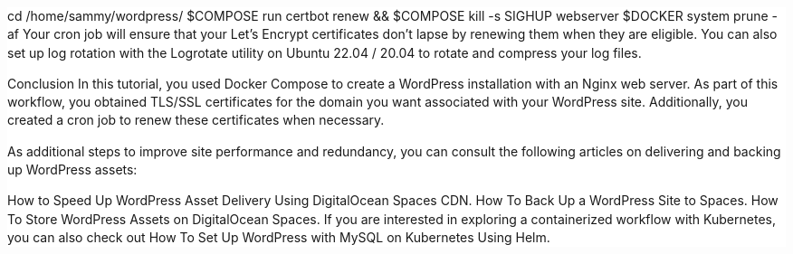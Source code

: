 cd /home/sammy/wordpress/
$COMPOSE run certbot renew && $COMPOSE kill -s SIGHUP webserver
$DOCKER system prune -af
Your cron job will ensure that your Let’s Encrypt certificates don’t lapse by renewing them when they are eligible. You can also set up log rotation with the Logrotate utility on Ubuntu 22.04 / 20.04 to rotate and compress your log files.

Conclusion
In this tutorial, you used Docker Compose to create a WordPress installation with an Nginx web server. As part of this workflow, you obtained TLS/SSL certificates for the domain you want associated with your WordPress site. Additionally, you created a cron job to renew these certificates when necessary.

As additional steps to improve site performance and redundancy, you can consult the following articles on delivering and backing up WordPress assets:

How to Speed Up WordPress Asset Delivery Using DigitalOcean Spaces CDN.
How To Back Up a WordPress Site to Spaces.
How To Store WordPress Assets on DigitalOcean Spaces.
If you are interested in exploring a containerized workflow with Kubernetes, you can also check out How To Set Up WordPress with MySQL on Kubernetes Using Helm.
